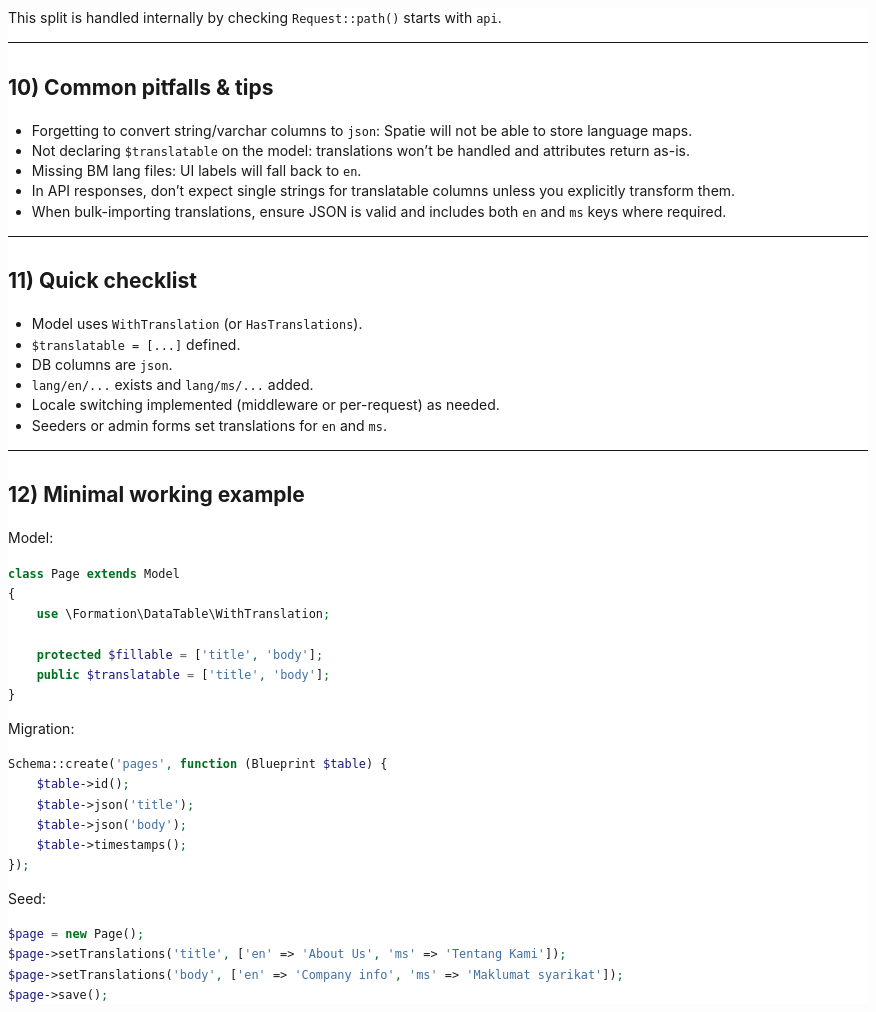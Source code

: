This split is handled internally by checking `Request::path()` starts with `api`.

---

## 10) Common pitfalls & tips
- Forgetting to convert string/varchar columns to `json`: Spatie will not be able to store language maps.
- Not declaring `$translatable` on the model: translations won’t be handled and attributes return as-is.
- Missing BM lang files: UI labels will fall back to `en`.
- In API responses, don’t expect single strings for translatable columns unless you explicitly transform them.
- When bulk-importing translations, ensure JSON is valid and includes both `en` and `ms` keys where required.

---

## 11) Quick checklist
- Model uses `WithTranslation` (or `HasTranslations`).
- `$translatable = [...]` defined.
- DB columns are `json`.
- `lang/en/...` exists and `lang/ms/...` added.
- Locale switching implemented (middleware or per-request) as needed.
- Seeders or admin forms set translations for `en` and `ms`.

---

## 12) Minimal working example
Model:
```php
class Page extends Model
{
    use \Formation\DataTable\WithTranslation;

    protected $fillable = ['title', 'body'];
    public $translatable = ['title', 'body'];
}
```

Migration:
```php
Schema::create('pages', function (Blueprint $table) {
    $table->id();
    $table->json('title');
    $table->json('body');
    $table->timestamps();
});
```

Seed:
```php
$page = new Page();
$page->setTranslations('title', ['en' => 'About Us', 'ms' => 'Tentang Kami']);
$page->setTranslations('body', ['en' => 'Company info', 'ms' => 'Maklumat syarikat']);
$page->save();
```
